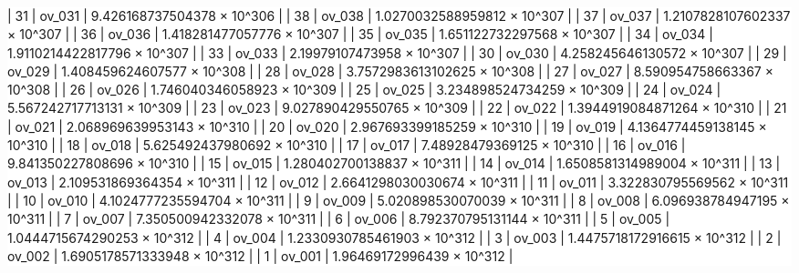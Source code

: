 | 31 | ov_031 | 9.426168737504378 × 10^306 |
| 38 | ov_038 | 1.0270032588959812 × 10^307 |
| 37 | ov_037 | 1.2107828107602337 × 10^307 |
| 36 | ov_036 | 1.418281477057776 × 10^307 |
| 35 | ov_035 | 1.651122732297568 × 10^307 |
| 34 | ov_034 | 1.9110214422817796 × 10^307 |
| 33 | ov_033 | 2.19979107473958 × 10^307 |
| 30 | ov_030 | 4.258245646130572 × 10^307 |
| 29 | ov_029 | 1.408459624607577 × 10^308 |
| 28 | ov_028 | 3.7572983613102625 × 10^308 |
| 27 | ov_027 | 8.590954758663367 × 10^308 |
| 26 | ov_026 | 1.746040346058923 × 10^309 |
| 25 | ov_025 | 3.234898524734259 × 10^309 |
| 24 | ov_024 | 5.567242717713131 × 10^309 |
| 23 | ov_023 | 9.027890429550765 × 10^309 |
| 22 | ov_022 | 1.3944919084871264 × 10^310 |
| 21 | ov_021 | 2.068969639953143 × 10^310 |
| 20 | ov_020 | 2.967693399185259 × 10^310 |
| 19 | ov_019 | 4.1364774459138145 × 10^310 |
| 18 | ov_018 | 5.625492437980692 × 10^310 |
| 17 | ov_017 | 7.48928479369125 × 10^310 |
| 16 | ov_016 | 9.841350227808696 × 10^310 |
| 15 | ov_015 | 1.280402700138837 × 10^311 |
| 14 | ov_014 | 1.6508581314989004 × 10^311 |
| 13 | ov_013 | 2.109531869364354 × 10^311 |
| 12 | ov_012 | 2.6641298030030674 × 10^311 |
| 11 | ov_011 | 3.322830795569562 × 10^311 |
| 10 | ov_010 | 4.1024777235594704 × 10^311 |
| 9 | ov_009 | 5.020898530070039 × 10^311 |
| 8 | ov_008 | 6.096938784947195 × 10^311 |
| 7 | ov_007 | 7.350500942332078 × 10^311 |
| 6 | ov_006 | 8.792370795131144 × 10^311 |
| 5 | ov_005 | 1.0444715674290253 × 10^312 |
| 4 | ov_004 | 1.2330930785461903 × 10^312 |
| 3 | ov_003 | 1.4475718172916615 × 10^312 |
| 2 | ov_002 | 1.6905178571333948 × 10^312 |
| 1 | ov_001 | 1.96469172996439 × 10^312 |

